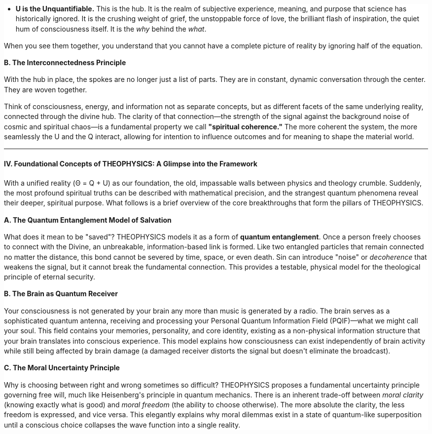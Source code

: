 - **U is the Unquantifiable.** This is the hub. It is the realm of subjective experience, meaning, and purpose that science has historically ignored. It is the crushing weight of grief, the unstoppable force of love, the brilliant flash of inspiration, the quiet hum of consciousness itself. It is the _why_ behind the _what_.
    

When you see them together, you understand that you cannot have a complete picture of reality by ignoring half of the equation.

**B. The Interconnectedness Principle**

With the hub in place, the spokes are no longer just a list of parts. They are in constant, dynamic conversation through the center. They are woven together.

Think of consciousness, energy, and information not as separate concepts, but as different facets of the same underlying reality, connected through the divine hub. The clarity of that connection—the strength of the signal against the background noise of cosmic and spiritual chaos—is a fundamental property we call **"spiritual coherence."** The more coherent the system, the more seamlessly the U and the Q interact, allowing for intention to influence outcomes and for meaning to shape the material world.

---

#### **IV. Foundational Concepts of THEOPHYSICS: A Glimpse into the Framework**

With a unified reality (Θ = Q + U) as our foundation, the old, impassable walls between physics and theology crumble. Suddenly, the most profound spiritual truths can be described with mathematical precision, and the strangest quantum phenomena reveal their deeper, spiritual purpose. What follows is a brief overview of the core breakthroughs that form the pillars of THEOPHYSICS.

**A. The Quantum Entanglement Model of Salvation**

What does it mean to be "saved"? THEOPHYSICS models it as a form of **quantum entanglement**. Once a person freely chooses to connect with the Divine, an unbreakable, information-based link is formed. Like two entangled particles that remain connected no matter the distance, this bond cannot be severed by time, space, or even death. Sin can introduce "noise" or _decoherence_ that weakens the signal, but it cannot break the fundamental connection. This provides a testable, physical model for the theological principle of eternal security.

**B. The Brain as Quantum Receiver**

Your consciousness is not generated by your brain any more than music is generated by a radio. The brain serves as a sophisticated quantum antenna, receiving and processing your Personal Quantum Information Field (PQIF)—what we might call your soul. This field contains your memories, personality, and core identity, existing as a non-physical information structure that your brain translates into conscious experience. This model explains how consciousness can exist independently of brain activity while still being affected by brain damage (a damaged receiver distorts the signal but doesn't eliminate the broadcast).

**C. The Moral Uncertainty Principle**

Why is choosing between right and wrong sometimes so difficult? THEOPHYSICS proposes a fundamental uncertainty principle governing free will, much like Heisenberg's principle in quantum mechanics. There is an inherent trade-off between _moral clarity_ (knowing exactly what is good) and _moral freedom_ (the ability to choose otherwise). The more absolute the clarity, the less freedom is expressed, and vice versa. This elegantly explains why moral dilemmas exist in a state of quantum-like superposition until a conscious choice collapses the wave function into a single reality.
